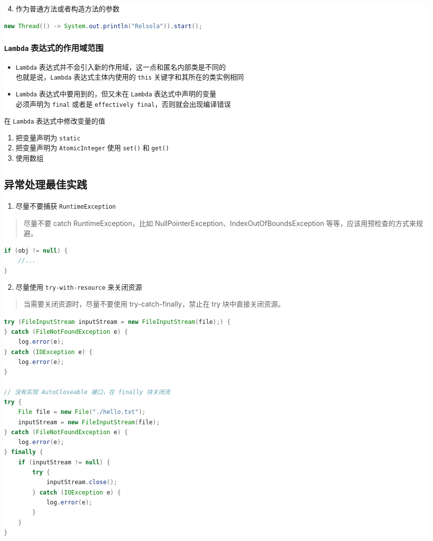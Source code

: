 4. 作为普通方法或者构造方法的参数

```java
new Thread(() -> System.out.println("Relsola")).start();
```

### `Lambda` 表达式的作用域范围

- `Lambda` 表达式并不会引入新的作用域，这一点和匿名内部类是不同的  
  也就是说，`Lambda` 表达式主体内使用的 `this` 关键字和其所在的类实例相同

- `Lambda` 表达式中要用到的，但又未在 `Lambda` 表达式中声明的变量  
  必须声明为 `final` 或者是 `effectively final`，否则就会出现编译错误

在 `Lambda` 表达式中修改变量的值

1. 把变量声明为 `static`
2. 把变量声明为 `AtomicInteger` 使用 `set()` 和 `get()`
3. 使用数组

## 异常处理最佳实践

1. 尽量不要捕获 `RuntimeException`

> 尽量不要 catch RuntimeException，比如 NullPointerException、IndexOutOfBoundsException 等等，应该用预检查的方式来规避。

```java
if (obj != null) {
    //...
}
```

2. 尽量使用 `try-with-resource` 来关闭资源

> 当需要关闭资源时，尽量不要使用 try-catch-finally，禁止在 try 块中直接关闭资源。

```java
try (FileInputStream inputStream = new FileInputStream(file);) {
} catch (FileNotFoundException e) {
    log.error(e);
} catch (IOException e) {
    log.error(e);
}

// 没有实现 AutoCloseable 接口，在 finally 块关闭流
try {
    File file = new File("./hello.txt");
    inputStream = new FileInputStream(file);
} catch (FileNotFoundException e) {
    log.error(e);
} finally {
    if (inputStream != null) {
        try {
            inputStream.close();
        } catch (IOException e) {
            log.error(e);
        }
    }
}
```
